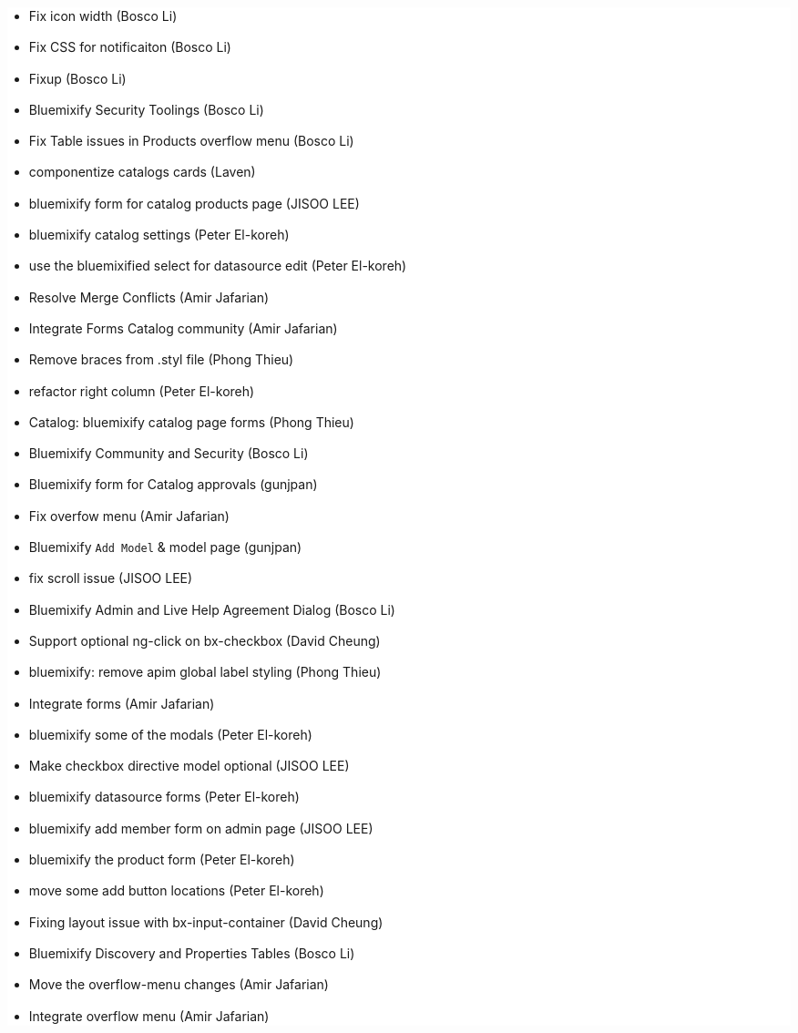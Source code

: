  * Fix icon width (Bosco Li)

 * Fix CSS for notificaiton (Bosco Li)

 * Fixup (Bosco Li)

 * Bluemixify Security Toolings (Bosco Li)

 * Fix Table issues in Products overflow menu (Bosco Li)

 * componentize catalogs cards (Laven)

 * bluemixify form for catalog products page (JISOO LEE)

 * bluemixify catalog settings (Peter El-koreh)

 * use the bluemixified select for datasource edit (Peter El-koreh)

 * Resolve Merge Conflicts (Amir Jafarian)

 * Integrate Forms Catalog community (Amir Jafarian)

 * Remove braces from .styl file (Phong Thieu)

 * refactor right column (Peter El-koreh)

 * Catalog: bluemixify catalog page forms (Phong Thieu)

 * Bluemixify Community and Security (Bosco Li)

 * Bluemixify form for Catalog approvals (gunjpan)

 * Fix overfow menu (Amir Jafarian)

 * Bluemixify `Add Model` & model page (gunjpan)

 * fix scroll issue (JISOO LEE)

 * Bluemixify Admin and Live Help Agreement Dialog (Bosco Li)

 * Support optional ng-click on bx-checkbox (David Cheung)

 * bluemixify: remove apim global label styling (Phong Thieu)

 * Integrate forms (Amir Jafarian)

 * bluemixify some of the modals (Peter El-koreh)

 * Make checkbox directive model optional (JISOO LEE)

 * bluemixify datasource forms (Peter El-koreh)

 * bluemixify add member form on admin page (JISOO LEE)

 * bluemixify the product form (Peter El-koreh)

 * move some add button locations (Peter El-koreh)

 * Fixing layout issue with bx-input-container (David Cheung)

 * Bluemixify Discovery and Properties Tables (Bosco Li)

 * Move the overflow-menu changes (Amir Jafarian)

 * Integrate overflow menu (Amir Jafarian)
